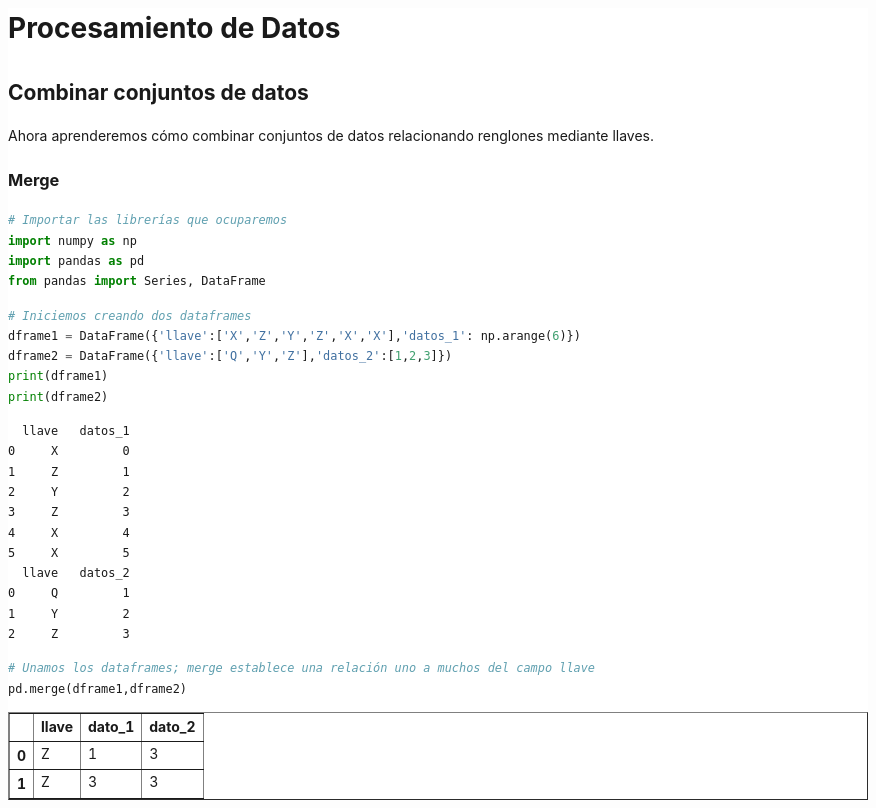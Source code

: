 # Procesamiento de Datos

## Combinar conjuntos de datos
Ahora aprenderemos cómo combinar conjuntos de datos relacionando renglones mediante llaves.

### Merge


```python
# Importar las librerías que ocuparemos
import numpy as np
import pandas as pd
from pandas import Series, DataFrame
```


```python
# Iniciemos creando dos dataframes
dframe1 = DataFrame({'llave':['X','Z','Y','Z','X','X'],'datos_1': np.arange(6)})
dframe2 = DataFrame({'llave':['Q','Y','Z'],'datos_2':[1,2,3]})
print(dframe1)
print(dframe2)
```

      llave   datos_1
    0     X         0
    1     Z         1
    2     Y         2
    3     Z         3
    4     X         4
    5     X         5
      llave   datos_2
    0     Q         1
    1     Y         2
    2     Z         3



```python
# Unamos los dataframes; merge establece una relación uno a muchos del campo llave
pd.merge(dframe1,dframe2)
```




<div>
<table border="1" class="dataframe">
  <thead>
    <tr style="text-align: right;">
      <th></th>
      <th>llave</th>
      <th>dato_1</th>
      <th>dato_2</th>
    </tr>
  </thead>
  <tbody>
    <tr>
      <th>0</th>
      <td>Z</td>
      <td>1</td>
      <td>3</td>
    </tr>
    <tr>
      <th>1</th>
      <td>Z</td>
      <td>3</td>
      <td>3</td>